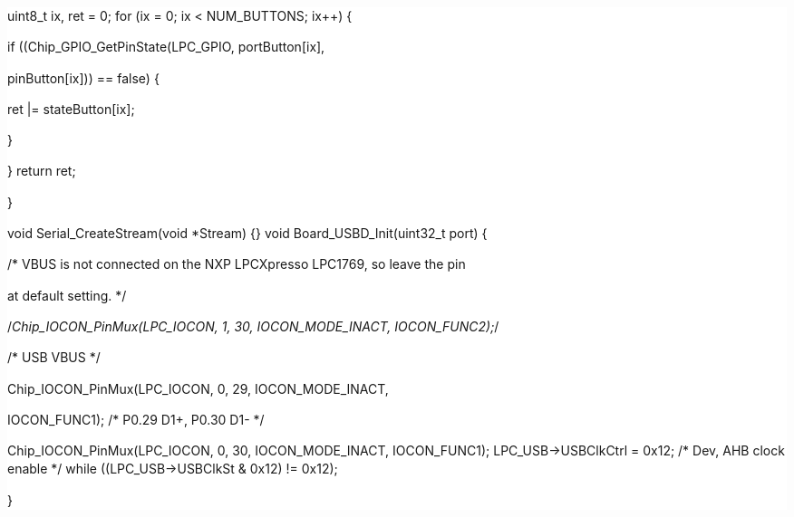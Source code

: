 uint8_t ix, ret = 0;
for (ix = 0; ix &lt; NUM_BUTTONS; ix++) {

if ((Chip_GPIO_GetPinState(LPC_GPIO, portButton[ix],

pinButton[ix])) == false) {

ret |= stateButton[ix];

}

}
return ret;

}

void Serial_CreateStream(void *Stream)
{}
void Board_USBD_Init(uint32_t port)
{

/* VBUS is not connected on the NXP LPCXpresso LPC1769, so leave the pin

at default setting. */

/*Chip_IOCON_PinMux(LPC_IOCON, 1, 30, IOCON_MODE_INACT, IOCON_FUNC2);*/

/* USB VBUS */

Chip_IOCON_PinMux(LPC_IOCON, 0, 29, IOCON_MODE_INACT,

IOCON_FUNC1); /* P0.29 D1+, P0.30 D1- */

Chip_IOCON_PinMux(LPC_IOCON, 0, 30, IOCON_MODE_INACT, IOCON_FUNC1);
LPC_USB-&gt;USBClkCtrl = 0x12; /* Dev, AHB clock enable */
while ((LPC_USB-&gt;USBClkSt &amp; 0x12) != 0x12);

}

